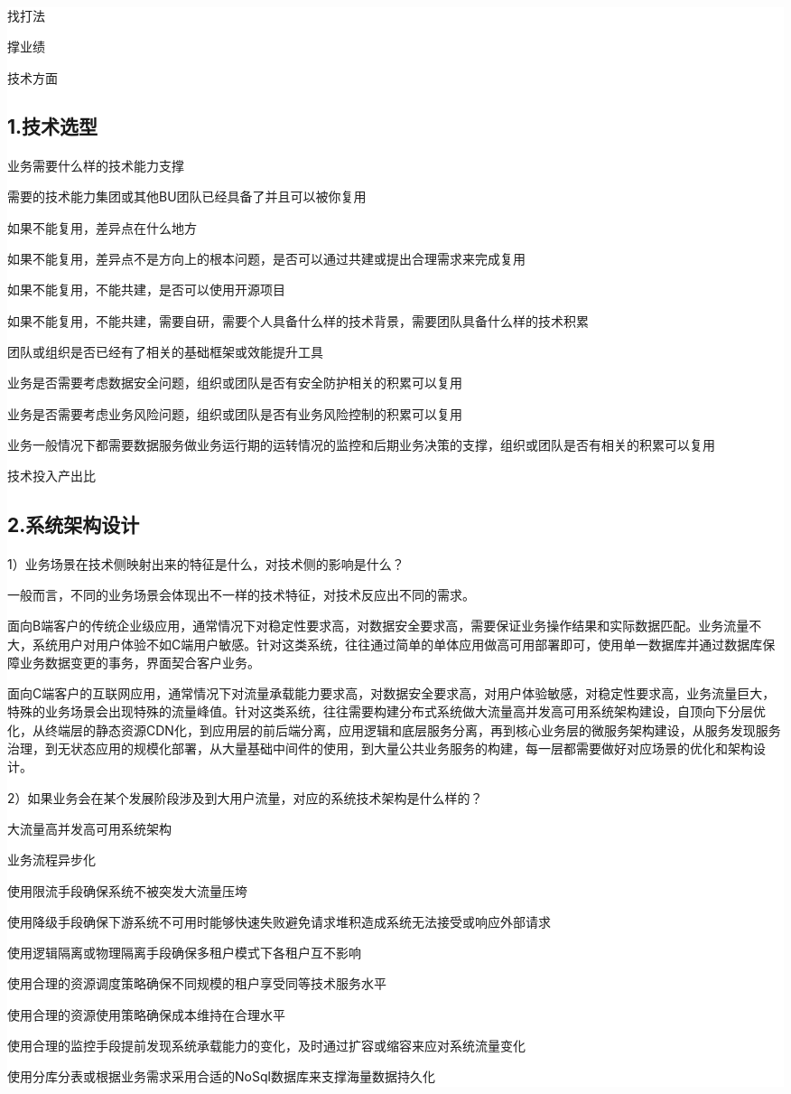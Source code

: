 找打法

撑业绩

技术方面

## 1.技术选型

业务需要什么样的技术能力支撑

需要的技术能力集团或其他BU团队已经具备了并且可以被你复用

如果不能复用，差异点在什么地方

如果不能复用，差异点不是方向上的根本问题，是否可以通过共建或提出合理需求来完成复用

如果不能复用，不能共建，是否可以使用开源项目

如果不能复用，不能共建，需要自研，需要个人具备什么样的技术背景，需要团队具备什么样的技术积累

团队或组织是否已经有了相关的基础框架或效能提升工具

业务是否需要考虑数据安全问题，组织或团队是否有安全防护相关的积累可以复用

业务是否需要考虑业务风险问题，组织或团队是否有业务风险控制的积累可以复用

业务一般情况下都需要数据服务做业务运行期的运转情况的监控和后期业务决策的支撑，组织或团队是否有相关的积累可以复用

技术投入产出比

## 2.系统架构设计

1）业务场景在技术侧映射出来的特征是什么，对技术侧的影响是什么？

一般而言，不同的业务场景会体现出不一样的技术特征，对技术反应出不同的需求。

面向B端客户的传统企业级应用，通常情况下对稳定性要求高，对数据安全要求高，需要保证业务操作结果和实际数据匹配。业务流量不大，系统用户对用户体验不如C端用户敏感。针对这类系统，往往通过简单的单体应用做高可用部署即可，使用单一数据库并通过数据库保障业务数据变更的事务，界面契合客户业务。

面向C端客户的互联网应用，通常情况下对流量承载能力要求高，对数据安全要求高，对用户体验敏感，对稳定性要求高，业务流量巨大，特殊的业务场景会出现特殊的流量峰值。针对这类系统，往往需要构建分布式系统做大流量高并发高可用系统架构建设，自顶向下分层优化，从终端层的静态资源CDN化，到应用层的前后端分离，应用逻辑和底层服务分离，再到核心业务层的微服务架构建设，从服务发现服务治理，到无状态应用的规模化部署，从大量基础中间件的使用，到大量公共业务服务的构建，每一层都需要做好对应场景的优化和架构设计。

2）如果业务会在某个发展阶段涉及到大用户流量，对应的系统技术架构是什么样的？

大流量高并发高可用系统架构

业务流程异步化

使用限流手段确保系统不被突发大流量压垮

使用降级手段确保下游系统不可用时能够快速失败避免请求堆积造成系统无法接受或响应外部请求

使用逻辑隔离或物理隔离手段确保多租户模式下各租户互不影响

使用合理的资源调度策略确保不同规模的租户享受同等技术服务水平

使用合理的资源使用策略确保成本维持在合理水平

使用合理的监控手段提前发现系统承载能力的变化，及时通过扩容或缩容来应对系统流量变化

使用分库分表或根据业务需求采用合适的NoSql数据库来支撑海量数据持久化
